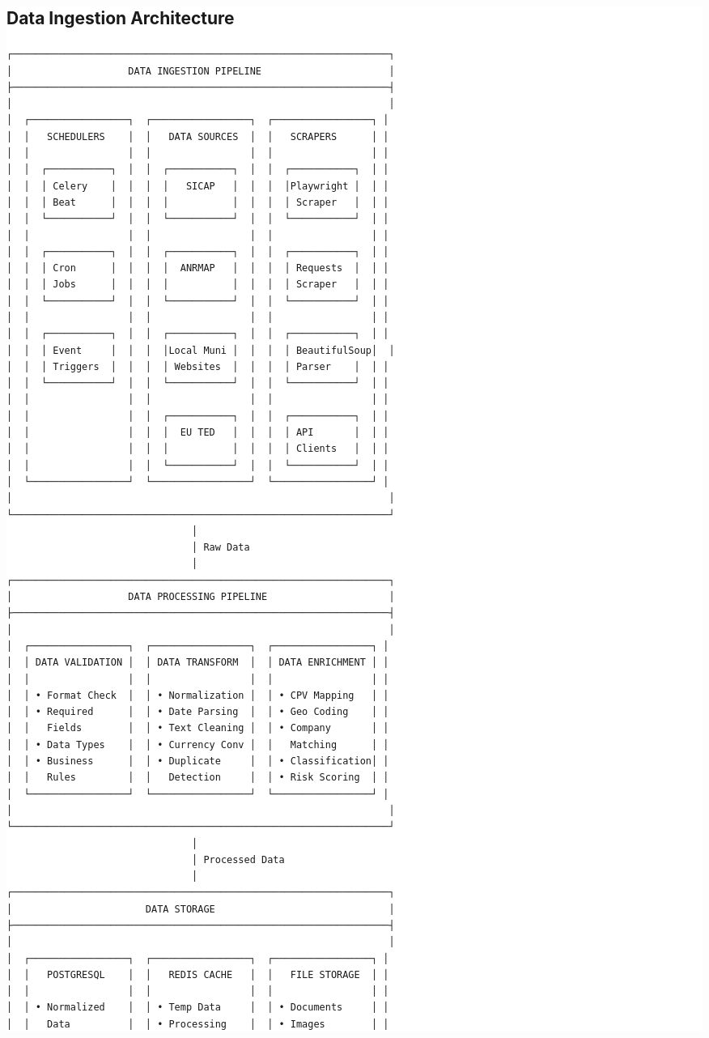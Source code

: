## Data Ingestion Architecture

```
┌─────────────────────────────────────────────────────────────────┐
│                    DATA INGESTION PIPELINE                      │
├─────────────────────────────────────────────────────────────────┤
│                                                                 │
│  ┌─────────────────┐  ┌─────────────────┐  ┌─────────────────┐ │
│  │   SCHEDULERS    │  │   DATA SOURCES  │  │   SCRAPERS      │ │
│  │                 │  │                 │  │                 │ │
│  │  ┌───────────┐  │  │  ┌───────────┐  │  │  ┌───────────┐  │ │
│  │  │ Celery    │  │  │  │   SICAP   │  │  │  │Playwright │  │ │
│  │  │ Beat      │  │  │  │           │  │  │  │ Scraper   │  │ │
│  │  └───────────┘  │  │  └───────────┘  │  │  └───────────┘  │ │
│  │                 │  │                 │  │                 │ │
│  │  ┌───────────┐  │  │  ┌───────────┐  │  │  ┌───────────┐  │ │
│  │  │ Cron      │  │  │  │  ANRMAP   │  │  │  │ Requests  │  │ │
│  │  │ Jobs      │  │  │  │           │  │  │  │ Scraper   │  │ │
│  │  └───────────┘  │  │  └───────────┘  │  │  └───────────┘  │ │
│  │                 │  │                 │  │                 │ │
│  │  ┌───────────┐  │  │  ┌───────────┐  │  │  ┌───────────┐  │ │
│  │  │ Event     │  │  │  │Local Muni │  │  │  │ BeautifulSoup│  │
│  │  │ Triggers  │  │  │  │ Websites  │  │  │  │ Parser    │  │ │
│  │  └───────────┘  │  │  └───────────┘  │  │  └───────────┘  │ │
│  │                 │  │                 │  │                 │ │
│  │                 │  │  ┌───────────┐  │  │  ┌───────────┐  │ │
│  │                 │  │  │  EU TED   │  │  │  │ API       │  │ │
│  │                 │  │  │           │  │  │  │ Clients   │  │ │
│  │                 │  │  └───────────┘  │  │  └───────────┘  │ │
│  └─────────────────┘  └─────────────────┘  └─────────────────┘ │
│                                                                 │
└─────────────────────────────────────────────────────────────────┘
                                │
                                │ Raw Data
                                │
┌─────────────────────────────────────────────────────────────────┐
│                    DATA PROCESSING PIPELINE                     │
├─────────────────────────────────────────────────────────────────┤
│                                                                 │
│  ┌─────────────────┐  ┌─────────────────┐  ┌─────────────────┐ │
│  │ DATA VALIDATION │  │ DATA TRANSFORM  │  │ DATA ENRICHMENT │ │
│  │                 │  │                 │  │                 │ │
│  │ • Format Check  │  │ • Normalization │  │ • CPV Mapping   │ │
│  │ • Required      │  │ • Date Parsing  │  │ • Geo Coding    │ │
│  │   Fields        │  │ • Text Cleaning │  │ • Company       │ │
│  │ • Data Types    │  │ • Currency Conv │  │   Matching      │ │
│  │ • Business      │  │ • Duplicate     │  │ • Classification│ │
│  │   Rules         │  │   Detection     │  │ • Risk Scoring  │ │
│  └─────────────────┘  └─────────────────┘  └─────────────────┘ │
│                                                                 │
└─────────────────────────────────────────────────────────────────┘
                                │
                                │ Processed Data
                                │
┌─────────────────────────────────────────────────────────────────┐
│                       DATA STORAGE                              │
├─────────────────────────────────────────────────────────────────┤
│                                                                 │
│  ┌─────────────────┐  ┌─────────────────┐  ┌─────────────────┐ │
│  │   POSTGRESQL    │  │   REDIS CACHE   │  │   FILE STORAGE  │ │
│  │                 │  │                 │  │                 │ │
│  │ • Normalized    │  │ • Temp Data     │  │ • Documents     │ │
│  │   Data          │  │ • Processing    │  │ • Images        │ │
```